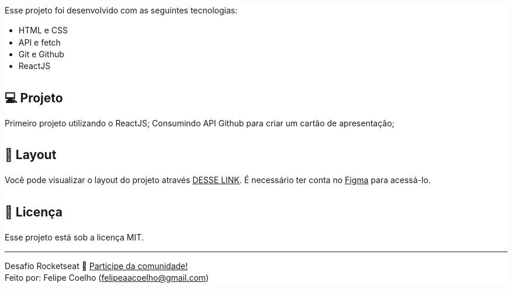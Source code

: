 Esse projeto foi desenvolvido com as seguintes tecnologias:

- HTML e CSS
- API e fetch
- Git e Github
- ReactJS

## 💻 Projeto

Primeiro projeto utilizando o ReactJS;
Consumindo API Github para criar um cartão de apresentação;

## 🔖 Layout

Você pode visualizar o layout do projeto através [DESSE LINK](https://www.figma.com/file/6PkWPTSchUg9ca2iIzjG3V/DD-%2F-Rocketcard-(Copy)?node-id=3%3A2&t=0b2ROodnbpkDOVqu-0). É necessário ter conta no [Figma](https://figma.com) para acessá-lo.

## :memo: Licença

Esse projeto está sob a licença MIT.

---

Desafio Rocketseat :wave: [Participe da comunidade!](https://discord.gg/rocketseat)
<br>
Feito por: Felipe Coelho (felipeaacoelho@gmail.com)
